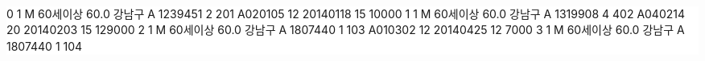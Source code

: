   </thead>
  <tbody>
    <tr>
      <td>0</td>
      <td>1</td>
      <td>M</td>
      <td>60세이상</td>
      <td>60.0</td>
      <td>강남구</td>
      <td>A</td>
      <td>1239451</td>
      <td>2</td>
      <td>201</td>
      <td>A020105</td>
      <td>12</td>
      <td>20140118</td>
      <td>15</td>
      <td>10000</td>
    </tr>
    <tr>
      <td>1</td>
      <td>1</td>
      <td>M</td>
      <td>60세이상</td>
      <td>60.0</td>
      <td>강남구</td>
      <td>A</td>
      <td>1319908</td>
      <td>4</td>
      <td>402</td>
      <td>A040214</td>
      <td>20</td>
      <td>20140203</td>
      <td>15</td>
      <td>129000</td>
    </tr>
    <tr>
      <td>2</td>
      <td>1</td>
      <td>M</td>
      <td>60세이상</td>
      <td>60.0</td>
      <td>강남구</td>
      <td>A</td>
      <td>1807440</td>
      <td>1</td>
      <td>103</td>
      <td>A010302</td>
      <td>12</td>
      <td>20140425</td>
      <td>12</td>
      <td>7000</td>
    </tr>
    <tr>
      <td>3</td>
      <td>1</td>
      <td>M</td>
      <td>60세이상</td>
      <td>60.0</td>
      <td>강남구</td>
      <td>A</td>
      <td>1807440</td>
      <td>1</td>
      <td>104</td>